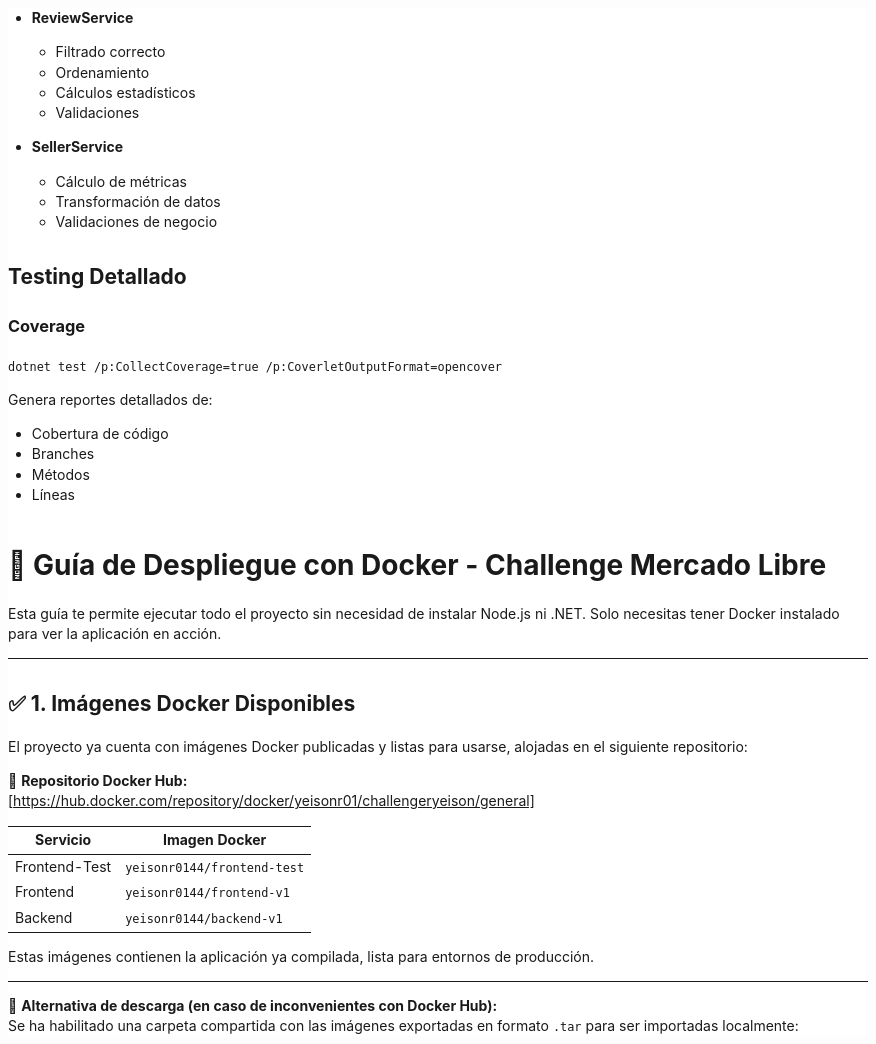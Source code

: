 - **ReviewService**
  - Filtrado correcto
  - Ordenamiento
  - Cálculos estadísticos
  - Validaciones

- **SellerService**
  - Cálculo de métricas
  - Transformación de datos
  - Validaciones de negocio


## Testing Detallado

### Coverage
```bash
dotnet test /p:CollectCoverage=true /p:CoverletOutputFormat=opencover
```

Genera reportes detallados de:
- Cobertura de código
- Branches
- Métodos
- Líneas 


# 🚀 Guía de Despliegue con Docker - Challenge Mercado Libre

Esta guía te permite ejecutar todo el proyecto sin necesidad de instalar Node.js ni .NET. Solo necesitas tener Docker instalado para ver la aplicación en acción.

---

## ✅ 1. Imágenes Docker Disponibles

El proyecto ya cuenta con imágenes Docker publicadas y listas para usarse, alojadas en el siguiente repositorio:

🔗 **Repositorio Docker Hub:**  
[https://hub.docker.com/repository/docker/yeisonr01/challengeryeison/general]

| Servicio       | Imagen Docker                          |
|----------------|----------------------------------------|
| Frontend-Test  | `yeisonr0144/frontend-test`            |
| Frontend       | `yeisonr0144/frontend-v1`              |
| Backend        | `yeisonr0144/backend-v1`               |

Estas imágenes contienen la aplicación ya compilada, lista para entornos de producción.

---

📁 **Alternativa de descarga (en caso de inconvenientes con Docker Hub):**  
Se ha habilitado una carpeta compartida con las imágenes exportadas en formato `.tar` para ser importadas localmente:
